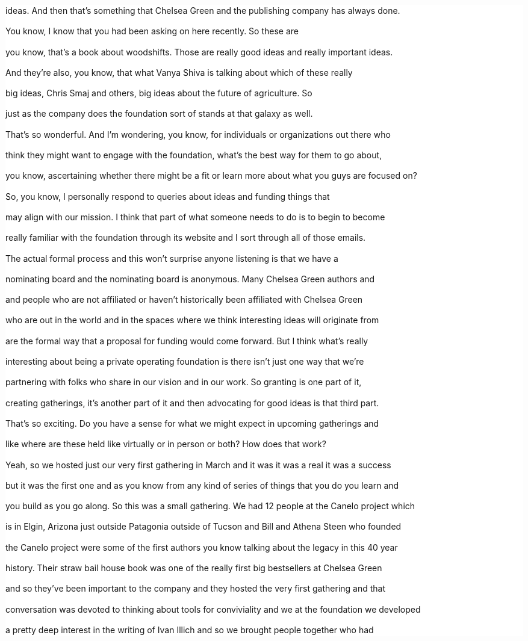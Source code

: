 ideas. And then that’s something that Chelsea Green and the publishing company has always done.

You know, I know that you had been asking on here recently. So these are

you know, that’s a book about woodshifts. Those are really good ideas and really important ideas.

And they’re also, you know, that what Vanya Shiva is talking about which of these really

big ideas, Chris Smaj and others, big ideas about the future of agriculture. So

just as the company does the foundation sort of stands at that galaxy as well.

That’s so wonderful. And I’m wondering, you know, for individuals or organizations out there who

think they might want to engage with the foundation, what’s the best way for them to go about,

you know, ascertaining whether there might be a fit or learn more about what you guys are focused on?

So, you know, I personally respond to queries about ideas and funding things that

may align with our mission. I think that part of what someone needs to do is to begin to become

really familiar with the foundation through its website and I sort through all of those emails.

The actual formal process and this won’t surprise anyone listening is that we have a

nominating board and the nominating board is anonymous. Many Chelsea Green authors and

and people who are not affiliated or haven’t historically been affiliated with Chelsea Green

who are out in the world and in the spaces where we think interesting ideas will originate from

are the formal way that a proposal for funding would come forward. But I think what’s really

interesting about being a private operating foundation is there isn’t just one way that we’re

partnering with folks who share in our vision and in our work. So granting is one part of it,

creating gatherings, it’s another part of it and then advocating for good ideas is that third part.

That’s so exciting. Do you have a sense for what we might expect in upcoming gatherings and

like where are these held like virtually or in person or both? How does that work?

Yeah, so we hosted just our very first gathering in March and it was it was a real it was a success

but it was the first one and as you know from any kind of series of things that you do you learn and

you build as you go along. So this was a small gathering. We had 12 people at the Canelo project which

is in Elgin, Arizona just outside Patagonia outside of Tucson and Bill and Athena Steen who founded

the Canelo project were some of the first authors you know talking about the legacy in this 40 year

history. Their straw bail house book was one of the really first big bestsellers at Chelsea Green

and so they’ve been important to the company and they hosted the very first gathering and that

conversation was devoted to thinking about tools for conviviality and we at the foundation we developed

a pretty deep interest in the writing of Ivan Illich and so we brought people together who had
